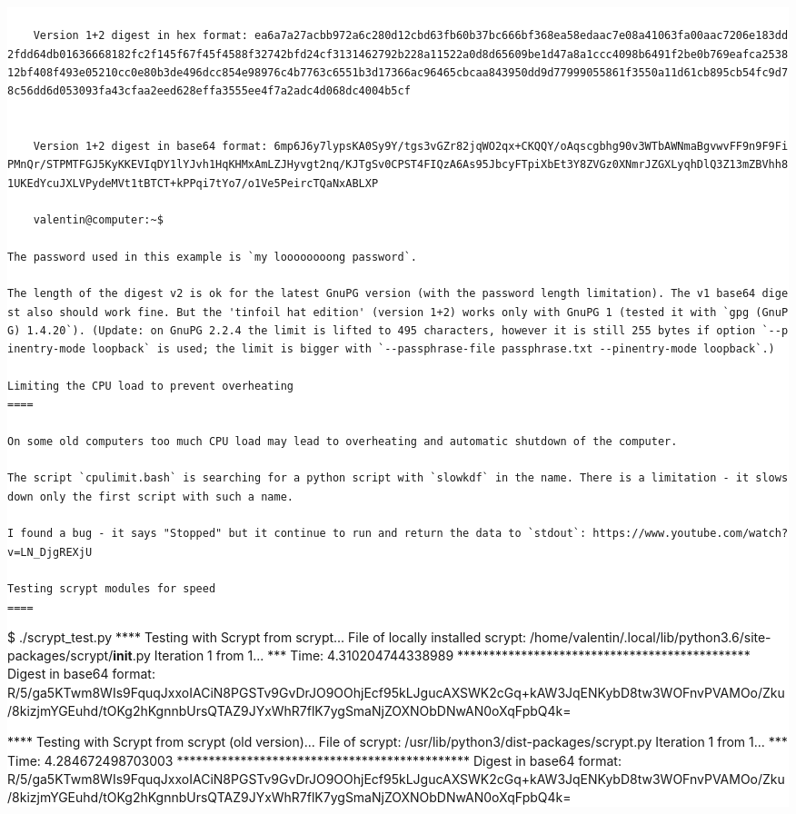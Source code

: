 ```

    Version 1+2 digest in hex format: ea6a7a27acbb972a6c280d12cbd63fb60b37bc666bf368ea58edaac7e08a41063fa00aac7206e183dd2fdd64db01636668182fc2f145f67f45f4588f32742bfd24cf3131462792b228a11522a0d8d65609be1d47a8a1ccc4098b6491f2be0b769eafca253812bf408f493e05210cc0e80b3de496dcc854e98976c4b7763c6551b3d17366ac96465cbcaa843950dd9d77999055861f3550a11d61cb895cb54fc9d78c56dd6d053093fa43cfaa2eed628effa3555ee4f7a2adc4d068dc4004b5cf


    Version 1+2 digest in base64 format: 6mp6J6y7lypsKA0Sy9Y/tgs3vGZr82jqWO2qx+CKQQY/oAqscgbhg90v3WTbAWNmaBgvwvFF9n9F9FiPMnQr/STPMTFGJ5KyKKEVIqDY1lYJvh1HqKHMxAmLZJHyvgt2nq/KJTgSv0CPST4FIQzA6As95JbcyFTpiXbEt3Y8ZVGz0XNmrJZGXLyqhDlQ3Z13mZBVhh81UKEdYcuJXLVPydeMVt1tBTCT+kPPqi7tYo7/o1Ve5PeircTQaNxABLXP

    valentin@computer:~$ 

The password used in this example is `my loooooooong password`.

The length of the digest v2 is ok for the latest GnuPG version (with the password length limitation). The v1 base64 digest also should work fine. But the 'tinfoil hat edition' (version 1+2) works only with GnuPG 1 (tested it with `gpg (GnuPG) 1.4.20`). (Update: on GnuPG 2.2.4 the limit is lifted to 495 characters, however it is still 255 bytes if option `--pinentry-mode loopback` is used; the limit is bigger with `--passphrase-file passphrase.txt --pinentry-mode loopback`.)

Limiting the CPU load to prevent overheating
====

On some old computers too much CPU load may lead to overheating and automatic shutdown of the computer.

The script `cpulimit.bash` is searching for a python script with `slowkdf` in the name. There is a limitation - it slows down only the first script with such a name.

I found a bug - it says "Stopped" but it continue to run and return the data to `stdout`: https://www.youtube.com/watch?v=LN_DjgREXjU

Testing scrypt modules for speed
====

```
$ ./scrypt_test.py 
**** Testing with Scrypt from scrypt...
File of locally installed scrypt: /home/valentin/.local/lib/python3.6/site-packages/scrypt/__init__.py
Iteration 1 from 1...
*** Time:  4.310204744338989 **********************************************
Digest in base64 format: R/5/ga5KTwm8WIs9FquqJxxoIACiN8PGSTv9GvDrJO9OOhjEcf95kLJgucAXSWK2cGq+kAW3JqENKybD8tw3WOFnvPVAMOo/Zku/8kizjmYGEuhd/tOKg2hKgnnbUrsQTAZ9JYxWhR7flK7ygSmaNjZOXNObDNwAN0oXqFpbQ4k=




**** Testing with Scrypt from scrypt (old version)...
File of scrypt: /usr/lib/python3/dist-packages/scrypt.py
Iteration 1 from 1...
*** Time:  4.284672498703003 **********************************************
Digest in base64 format: R/5/ga5KTwm8WIs9FquqJxxoIACiN8PGSTv9GvDrJO9OOhjEcf95kLJgucAXSWK2cGq+kAW3JqENKybD8tw3WOFnvPVAMOo/Zku/8kizjmYGEuhd/tOKg2hKgnnbUrsQTAZ9JYxWhR7flK7ygSmaNjZOXNObDNwAN0oXqFpbQ4k=
